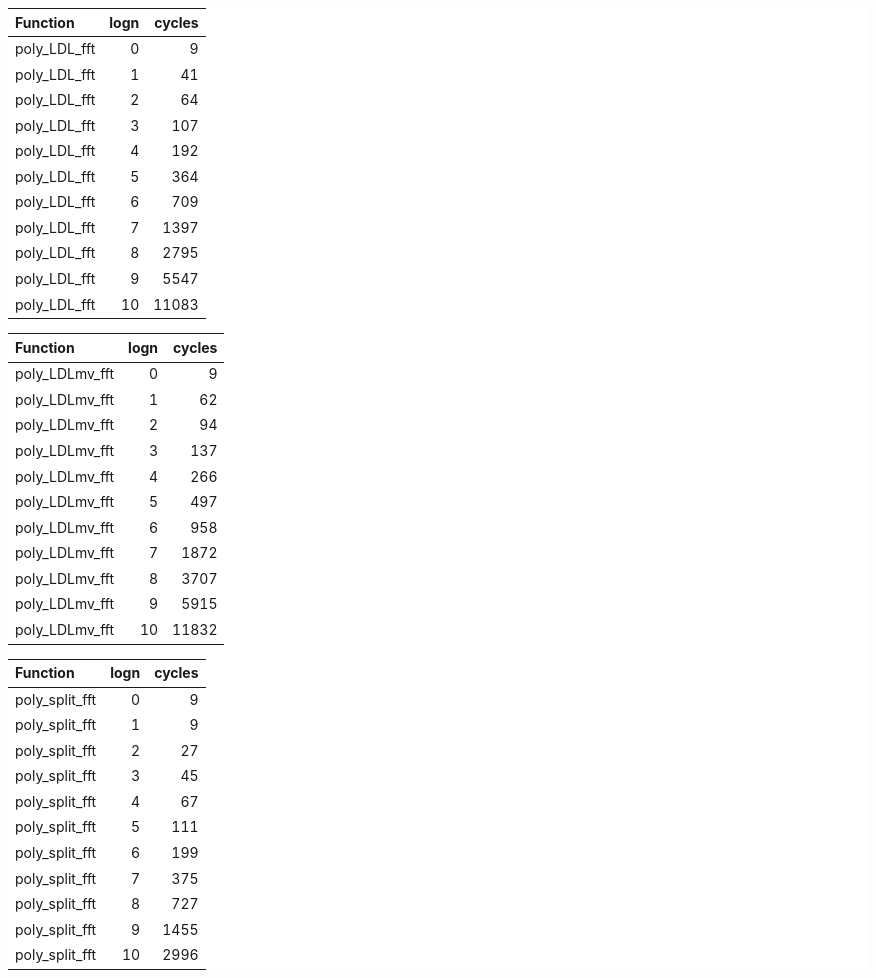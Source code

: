 | Function | logn | cycles |
|:-------------|----------:|-----------:|
| poly_LDL_fft |        0 |        9
| poly_LDL_fft |        1 |       41
| poly_LDL_fft |        2 |       64
| poly_LDL_fft |        3 |      107
| poly_LDL_fft |        4 |      192
| poly_LDL_fft |        5 |      364
| poly_LDL_fft |        6 |      709
| poly_LDL_fft |        7 |     1397
| poly_LDL_fft |        8 |     2795
| poly_LDL_fft |        9 |     5547
| poly_LDL_fft |       10 |    11083

| Function | logn | cycles |
|:-------------|----------:|-----------:|
| poly_LDLmv_fft |        0 |        9
| poly_LDLmv_fft |        1 |       62
| poly_LDLmv_fft |        2 |       94
| poly_LDLmv_fft |        3 |      137
| poly_LDLmv_fft |        4 |      266
| poly_LDLmv_fft |        5 |      497
| poly_LDLmv_fft |        6 |      958
| poly_LDLmv_fft |        7 |     1872
| poly_LDLmv_fft |        8 |     3707
| poly_LDLmv_fft |        9 |     5915
| poly_LDLmv_fft |       10 |    11832

| Function | logn | cycles |
|:-------------|----------:|-----------:|
| poly_split_fft |        0 |        9
| poly_split_fft |        1 |        9
| poly_split_fft |        2 |       27
| poly_split_fft |        3 |       45
| poly_split_fft |        4 |       67
| poly_split_fft |        5 |      111
| poly_split_fft |        6 |      199
| poly_split_fft |        7 |      375
| poly_split_fft |        8 |      727
| poly_split_fft |        9 |     1455
| poly_split_fft |       10 |     2996
